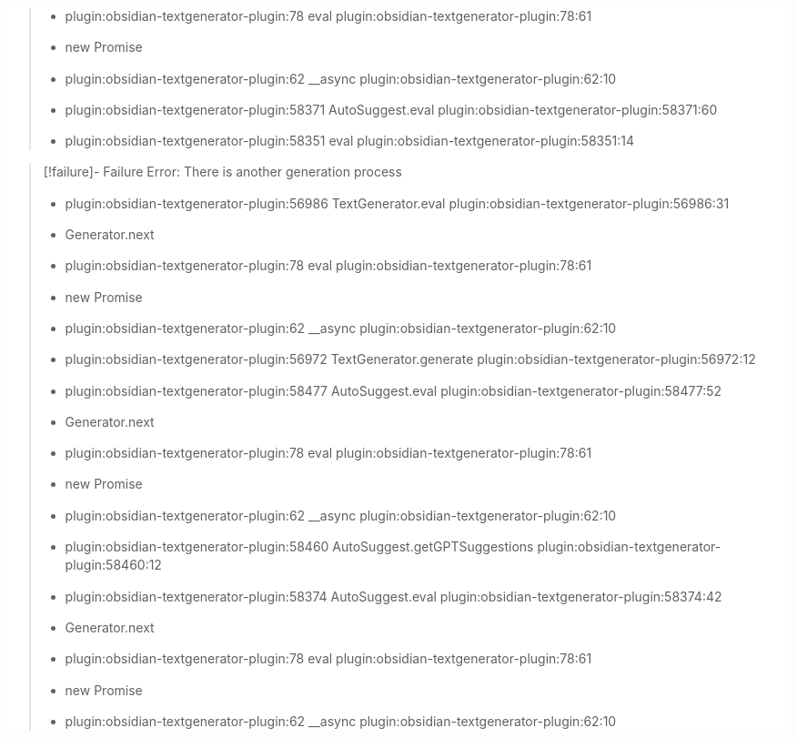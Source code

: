 >   - plugin:obsidian-textgenerator-plugin:78 eval
>     plugin:obsidian-textgenerator-plugin:78:61
>   
>   - new Promise
>   
>   - plugin:obsidian-textgenerator-plugin:62 __async
>     plugin:obsidian-textgenerator-plugin:62:10
>   
>   - plugin:obsidian-textgenerator-plugin:58371 AutoSuggest.eval
>     plugin:obsidian-textgenerator-plugin:58371:60
>   
>   - plugin:obsidian-textgenerator-plugin:58351 eval
>     plugin:obsidian-textgenerator-plugin:58351:14
>   
>  

> [!failure]- Failure 
>   Error: There is another generation process
>   
>   - plugin:obsidian-textgenerator-plugin:56986 TextGenerator.eval
>     plugin:obsidian-textgenerator-plugin:56986:31
>   
>   - Generator.next
>   
>   - plugin:obsidian-textgenerator-plugin:78 eval
>     plugin:obsidian-textgenerator-plugin:78:61
>   
>   - new Promise
>   
>   - plugin:obsidian-textgenerator-plugin:62 __async
>     plugin:obsidian-textgenerator-plugin:62:10
>   
>   - plugin:obsidian-textgenerator-plugin:56972 TextGenerator.generate
>     plugin:obsidian-textgenerator-plugin:56972:12
>   
>   - plugin:obsidian-textgenerator-plugin:58477 AutoSuggest.eval
>     plugin:obsidian-textgenerator-plugin:58477:52
>   
>   - Generator.next
>   
>   - plugin:obsidian-textgenerator-plugin:78 eval
>     plugin:obsidian-textgenerator-plugin:78:61
>   
>   - new Promise
>   
>   - plugin:obsidian-textgenerator-plugin:62 __async
>     plugin:obsidian-textgenerator-plugin:62:10
>   
>   - plugin:obsidian-textgenerator-plugin:58460 AutoSuggest.getGPTSuggestions
>     plugin:obsidian-textgenerator-plugin:58460:12
>   
>   - plugin:obsidian-textgenerator-plugin:58374 AutoSuggest.eval
>     plugin:obsidian-textgenerator-plugin:58374:42
>   
>   - Generator.next
>   
>   - plugin:obsidian-textgenerator-plugin:78 eval
>     plugin:obsidian-textgenerator-plugin:78:61
>   
>   - new Promise
>   
>   - plugin:obsidian-textgenerator-plugin:62 __async
>     plugin:obsidian-textgenerator-plugin:62:10
>   